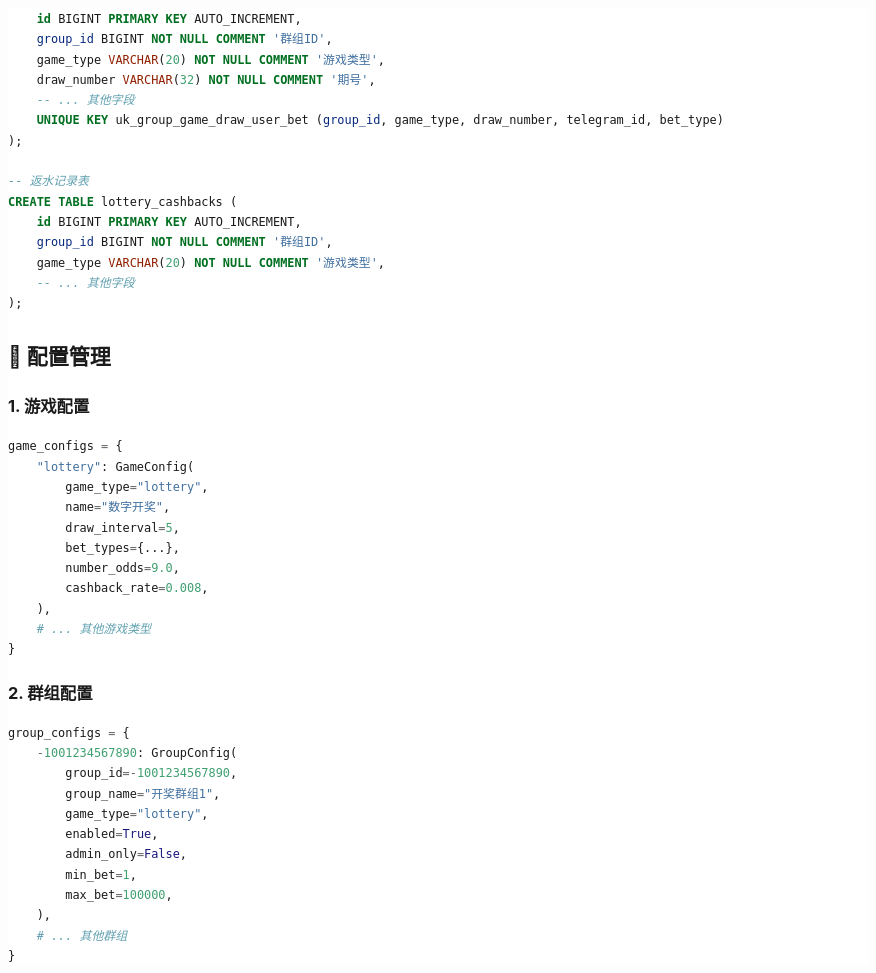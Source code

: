 ```sql
    id BIGINT PRIMARY KEY AUTO_INCREMENT,
    group_id BIGINT NOT NULL COMMENT '群组ID',
    game_type VARCHAR(20) NOT NULL COMMENT '游戏类型',
    draw_number VARCHAR(32) NOT NULL COMMENT '期号',
    -- ... 其他字段
    UNIQUE KEY uk_group_game_draw_user_bet (group_id, game_type, draw_number, telegram_id, bet_type)
);

-- 返水记录表
CREATE TABLE lottery_cashbacks (
    id BIGINT PRIMARY KEY AUTO_INCREMENT,
    group_id BIGINT NOT NULL COMMENT '群组ID',
    game_type VARCHAR(20) NOT NULL COMMENT '游戏类型',
    -- ... 其他字段
);
```

## 🔧 配置管理

### 1. 游戏配置
```python
game_configs = {
    "lottery": GameConfig(
        game_type="lottery",
        name="数字开奖",
        draw_interval=5,
        bet_types={...},
        number_odds=9.0,
        cashback_rate=0.008,
    ),
    # ... 其他游戏类型
}
```

### 2. 群组配置
```python
group_configs = {
    -1001234567890: GroupConfig(
        group_id=-1001234567890,
        group_name="开奖群组1",
        game_type="lottery",
        enabled=True,
        admin_only=False,
        min_bet=1,
        max_bet=100000,
    ),
    # ... 其他群组
}
```
